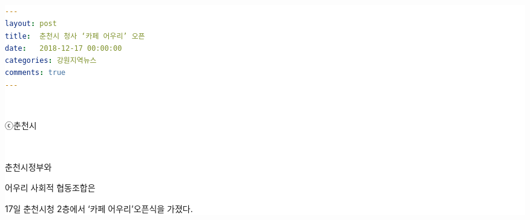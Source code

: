 ```yaml
---
layout: post
title:  춘천시 청사 ‘카페 어우리’ 오픈
date:   2018-12-17 00:00:00
categories: 강원지역뉴스
comments: true
---
```





<p><img class="image" width="100%" alt="" src="https://1.bp.blogspot.com/-6EKS0QrdBg4/XMH1gqJ2mxI/AAAAAAAABGE/IRhfxJhLb8ksVLkEEQ1mWwcBH97Cjct8ACLcBGAs/s640/181217%2B%25EC%25B2%25AD%25EC%2582%25AC%2B%25EA%25B5%25AC%25EB%2582%25B4%25EC%25B9%25B4%25ED%258E%2598%2B%25EC%2596%25B4%25EC%259A%25B0%25EB%25A6%25AC%2B%2B%25EA%25B0%259C%25EC%2586%258C%25EC%258B%259D.JPG"></p><p>ⓒ춘천시</p><p><br></p>
<p>춘천시정부와 </p>
<p>어우리 사회적 협동조합은 </p>
<p>17일 춘천시청 2층에서 ‘카페 어우리’오픈식을 가졌다.</p>